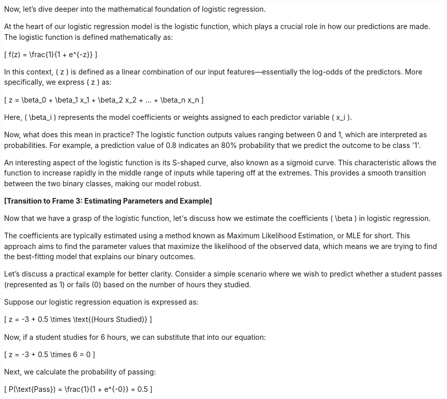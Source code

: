 Now, let’s dive deeper into the mathematical foundation of logistic regression.

At the heart of our logistic regression model is the logistic function, which plays a crucial role in how our predictions are made. The logistic function is defined mathematically as:

\[
f(z) = \frac{1}{1 + e^{-z}}
\]

In this context, \( z \) is defined as a linear combination of our input features—essentially the log-odds of the predictors. More specifically, we express \( z \) as:

\[
z = \beta_0 + \beta_1 x_1 + \beta_2 x_2 + ... + \beta_n x_n
\]

Here, \( \beta_i \) represents the model coefficients or weights assigned to each predictor variable \( x_i \). 

Now, what does this mean in practice? The logistic function outputs values ranging between 0 and 1, which are interpreted as probabilities. For example, a prediction value of 0.8 indicates an 80% probability that we predict the outcome to be class '1'. 

An interesting aspect of the logistic function is its S-shaped curve, also known as a sigmoid curve. This characteristic allows the function to increase rapidly in the middle range of inputs while tapering off at the extremes. This provides a smooth transition between the two binary classes, making our model robust.

**[Transition to Frame 3: Estimating Parameters and Example]**

Now that we have a grasp of the logistic function, let's discuss how we estimate the coefficients \( \beta \) in logistic regression. 

The coefficients are typically estimated using a method known as Maximum Likelihood Estimation, or MLE for short. This approach aims to find the parameter values that maximize the likelihood of the observed data, which means we are trying to find the best-fitting model that explains our binary outcomes. 

Let’s discuss a practical example for better clarity. Consider a simple scenario where we wish to predict whether a student passes (represented as 1) or fails (0) based on the number of hours they studied. 

Suppose our logistic regression equation is expressed as:

\[
z = -3 + 0.5 \times \text{(Hours Studied)}
\]

Now, if a student studies for 6 hours, we can substitute that into our equation:

\[
z = -3 + 0.5 \times 6 = 0
\]

Next, we calculate the probability of passing:

\[
P(\text{Pass}) = \frac{1}{1 + e^{-0}} = 0.5
\]
